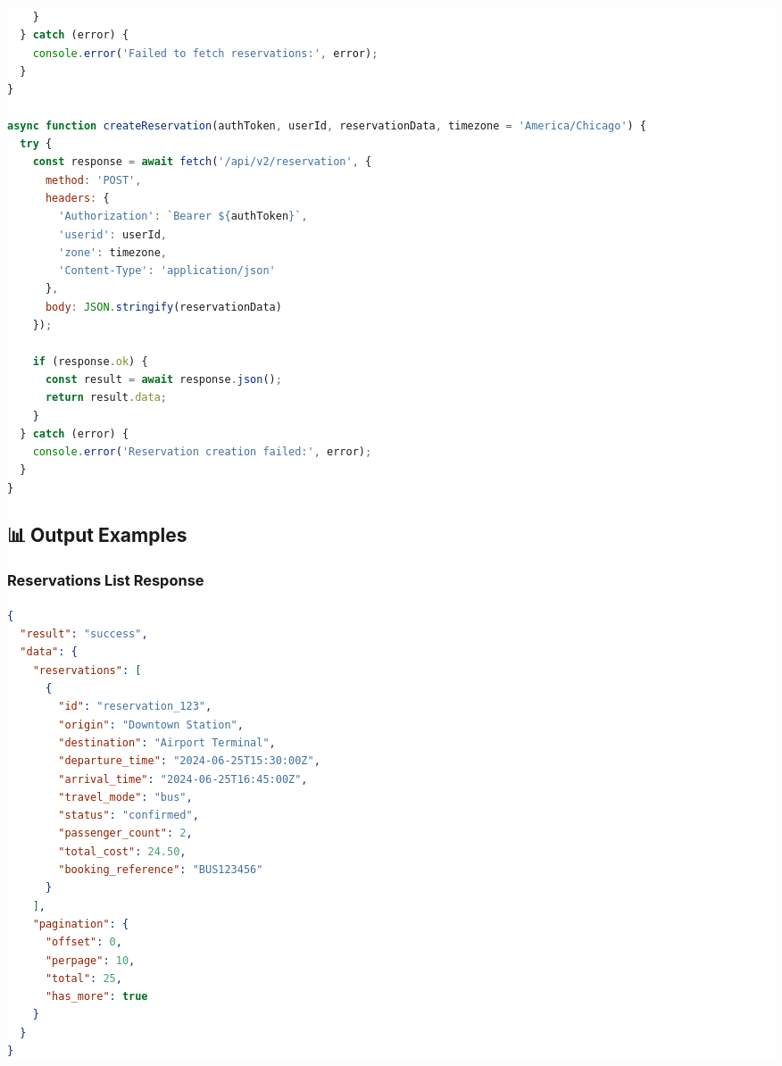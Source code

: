 ```javascript
    }
  } catch (error) {
    console.error('Failed to fetch reservations:', error);
  }
}

async function createReservation(authToken, userId, reservationData, timezone = 'America/Chicago') {
  try {
    const response = await fetch('/api/v2/reservation', {
      method: 'POST',
      headers: {
        'Authorization': `Bearer ${authToken}`,
        'userid': userId,
        'zone': timezone,
        'Content-Type': 'application/json'
      },
      body: JSON.stringify(reservationData)
    });
    
    if (response.ok) {
      const result = await response.json();
      return result.data;
    }
  } catch (error) {
    console.error('Reservation creation failed:', error);
  }
}
```

## 📊 Output Examples

### Reservations List Response
```json
{
  "result": "success",
  "data": {
    "reservations": [
      {
        "id": "reservation_123",
        "origin": "Downtown Station",
        "destination": "Airport Terminal",
        "departure_time": "2024-06-25T15:30:00Z",
        "arrival_time": "2024-06-25T16:45:00Z",
        "travel_mode": "bus",
        "status": "confirmed",
        "passenger_count": 2,
        "total_cost": 24.50,
        "booking_reference": "BUS123456"
      }
    ],
    "pagination": {
      "offset": 0,
      "perpage": 10,
      "total": 25,
      "has_more": true
    }
  }
}
```
